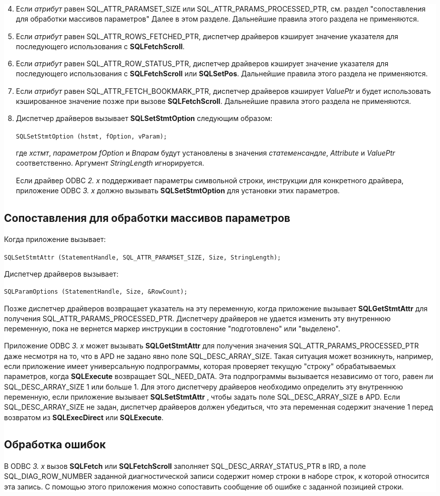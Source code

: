 4.  Если *атрибут* равен SQL_ATTR_PARAMSET_SIZE или SQL_ATTR_PARAMS_PROCESSED_PTR, см. раздел "сопоставления для обработки массивов параметров" Далее в этом разделе. Дальнейшие правила этого раздела не применяются.  
  
5.  Если *атрибут* равен SQL_ATTR_ROWS_FETCHED_PTR, диспетчер драйверов кэширует значение указателя для последующего использования с **SQLFetchScroll**.  
  
6.  Если *атрибут* равен SQL_ATTR_ROW_STATUS_PTR, диспетчер драйверов кэширует значение указателя для последующего использования с **SQLFetchScroll** или **SQLSetPos**. Дальнейшие правила этого раздела не применяются.  
  
7.  Если *атрибут* равен SQL_ATTR_FETCH_BOOKMARK_PTR, диспетчер драйверов кэширует *ValuePtr* и будет использовать кэшированное значение позже при вызове **SQLFetchScroll**. Дальнейшие правила этого раздела не применяются.  
  
8.  Диспетчер драйверов вызывает **SQLSetStmtOption** следующим образом:  
  
    ```  
    SQLSetStmtOption (hstmt, fOption, vParam);  
    ```  
  
     где *хстмт*, *параметром fOption* и *Впарам* будут установлены в значения *статеменсандле*, *Attribute* и *ValuePtr* соответственно. Аргумент *StringLength* игнорируется.  
  
     Если драйвер ODBC *2. x* поддерживает параметры символьной строки, инструкции для конкретного драйвера, приложение ODBC *3. x* должно вызывать **SQLSetStmtOption** для установки этих параметров.  
  
## <a name="mappings-for-handling-parameter-arrays"></a>Сопоставления для обработки массивов параметров  
 Когда приложение вызывает:  
  
```  
SQLSetStmtAttr (StatementHandle, SQL_ATTR_PARAMSET_SIZE, Size, StringLength);  
```  
  
 Диспетчер драйверов вызывает:  
  
```  
SQLParamOptions (StatementHandle, Size, &RowCount);  
```  
  
 Позже диспетчер драйверов возвращает указатель на эту переменную, когда приложение вызывает **SQLGetStmtAttr** для получения SQL_ATTR_PARAMS_PROCESSED_PTR. Диспетчеру драйверов не удается изменить эту внутреннюю переменную, пока не вернется маркер инструкции в состояние "подготовлено" или "выделено".  
  
 Приложение ODBC *3. x* может вызывать **SQLGetStmtAttr** для получения значения SQL_ATTR_PARAMS_PROCESSED_PTR даже несмотря на то, что в APD не задано явно поле SQL_DESC_ARRAY_SIZE. Такая ситуация может возникнуть, например, если приложение имеет универсальную подпрограммы, которая проверяет текущую "строку" обрабатываемых параметров, когда **SQLExecute** возвращает SQL_NEED_DATA. Эта подпрограммы вызывается независимо от того, равен ли SQL_DESC_ARRAY_SIZE 1 или больше 1. Для этого диспетчеру драйверов необходимо определить эту внутреннюю переменную, если приложение вызывает **SQLSetStmtAttr** , чтобы задать поле SQL_DESC_ARRAY_SIZE в APD. Если SQL_DESC_ARRAY_SIZE не задан, диспетчер драйверов должен убедиться, что эта переменная содержит значение 1 перед возвратом из **SQLExecDirect** или **SQLExecute**.  
  
## <a name="error-handling"></a>Обработка ошибок  
 В ODBC *3. x* вызов **SQLFetch** или **SQLFetchScroll** заполняет SQL_DESC_ARRAY_STATUS_PTR в IRD, а поле SQL_DIAG_ROW_NUMBER заданной диагностической записи содержит номер строки в наборе строк, к которой относится эта запись. С помощью этого приложения можно сопоставить сообщение об ошибке с заданной позицией строки.  
  